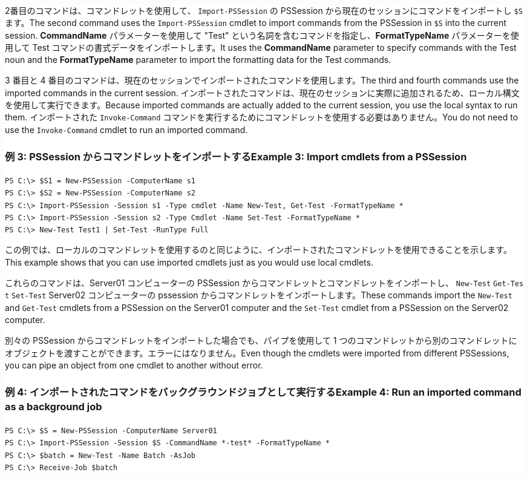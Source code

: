 <span data-ttu-id="df6a1-137">2番目のコマンドは、コマンドレットを使用して、 `Import-PSSession` の PSSession から現在のセッションにコマンドをインポートし `$S` ます。</span><span class="sxs-lookup"><span data-stu-id="df6a1-137">The second command uses the `Import-PSSession` cmdlet to import commands from the PSSession in `$S` into the current session.</span></span> <span data-ttu-id="df6a1-138">**CommandName** パラメーターを使用して "Test" という名詞を含むコマンドを指定し、**FormatTypeName** パラメーターを使用して Test コマンドの書式データをインポートします。</span><span class="sxs-lookup"><span data-stu-id="df6a1-138">It uses the **CommandName** parameter to specify commands with the Test noun and the **FormatTypeName** parameter to import the formatting data for the Test commands.</span></span>

<span data-ttu-id="df6a1-139">3 番目と 4 番目のコマンドは、現在のセッションでインポートされたコマンドを使用します。</span><span class="sxs-lookup"><span data-stu-id="df6a1-139">The third and fourth commands use the imported commands in the current session.</span></span> <span data-ttu-id="df6a1-140">インポートされたコマンドは、現在のセッションに実際に追加されるため、ローカル構文を使用して実行できます。</span><span class="sxs-lookup"><span data-stu-id="df6a1-140">Because imported commands are actually added to the current session, you use the local syntax to run them.</span></span> <span data-ttu-id="df6a1-141">インポートされた `Invoke-Command` コマンドを実行するためにコマンドレットを使用する必要はありません。</span><span class="sxs-lookup"><span data-stu-id="df6a1-141">You do not need to use the `Invoke-Command` cmdlet to run an imported command.</span></span>

### <span data-ttu-id="df6a1-142">例 3: PSSession からコマンドレットをインポートする</span><span class="sxs-lookup"><span data-stu-id="df6a1-142">Example 3: Import cmdlets from a PSSession</span></span>

```
PS C:\> $S1 = New-PSSession -ComputerName s1
PS C:\> $S2 = New-PSSession -ComputerName s2
PS C:\> Import-PSSession -Session s1 -Type cmdlet -Name New-Test, Get-Test -FormatTypeName *
PS C:\> Import-PSSession -Session s2 -Type Cmdlet -Name Set-Test -FormatTypeName *
PS C:\> New-Test Test1 | Set-Test -RunType Full
```

<span data-ttu-id="df6a1-143">この例では、ローカルのコマンドレットを使用するのと同じように、インポートされたコマンドレットを使用できることを示します。</span><span class="sxs-lookup"><span data-stu-id="df6a1-143">This example shows that you can use imported cmdlets just as you would use local cmdlets.</span></span>

<span data-ttu-id="df6a1-144">これらのコマンドは、Server01 コンピューターの PSSession からコマンドレットとコマンドレットをインポートし、 `New-Test` `Get-Test` `Set-Test` Server02 コンピューターの pssession からコマンドレットをインポートします。</span><span class="sxs-lookup"><span data-stu-id="df6a1-144">These commands import the `New-Test` and `Get-Test` cmdlets from a PSSession on the Server01 computer and the `Set-Test` cmdlet from a PSSession on the Server02 computer.</span></span>

<span data-ttu-id="df6a1-145">別々の PSSession からコマンドレットをインポートした場合でも、パイプを使用して 1 つのコマンドレットから別のコマンドレットにオブジェクトを渡すことができます。エラーにはなりません。</span><span class="sxs-lookup"><span data-stu-id="df6a1-145">Even though the cmdlets were imported from different PSSessions, you can pipe an object from one cmdlet to another without error.</span></span>

### <span data-ttu-id="df6a1-146">例 4: インポートされたコマンドをバックグラウンドジョブとして実行する</span><span class="sxs-lookup"><span data-stu-id="df6a1-146">Example 4: Run an imported command as a background job</span></span>

```
PS C:\> $S = New-PSSession -ComputerName Server01
PS C:\> Import-PSSession -Session $S -CommandName *-test* -FormatTypeName *
PS C:\> $batch = New-Test -Name Batch -AsJob
PS C:\> Receive-Job $batch
```
